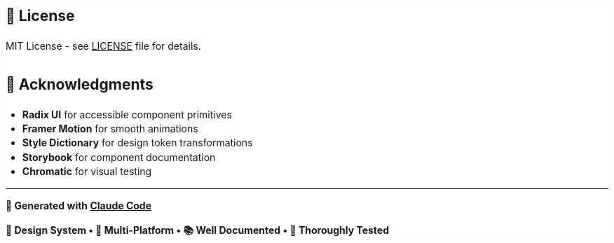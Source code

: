 ## 📄 License

MIT License - see [LICENSE](./LICENSE) file for details.

## 🙏 Acknowledgments

- **Radix UI** for accessible component primitives
- **Framer Motion** for smooth animations
- **Style Dictionary** for design token transformations
- **Storybook** for component documentation
- **Chromatic** for visual testing

---

**🤖 Generated with [Claude Code](https://claude.ai/code)**

**🎨 Design System • 🔧 Multi-Platform • 📚 Well Documented • 🧪 Thoroughly Tested**

